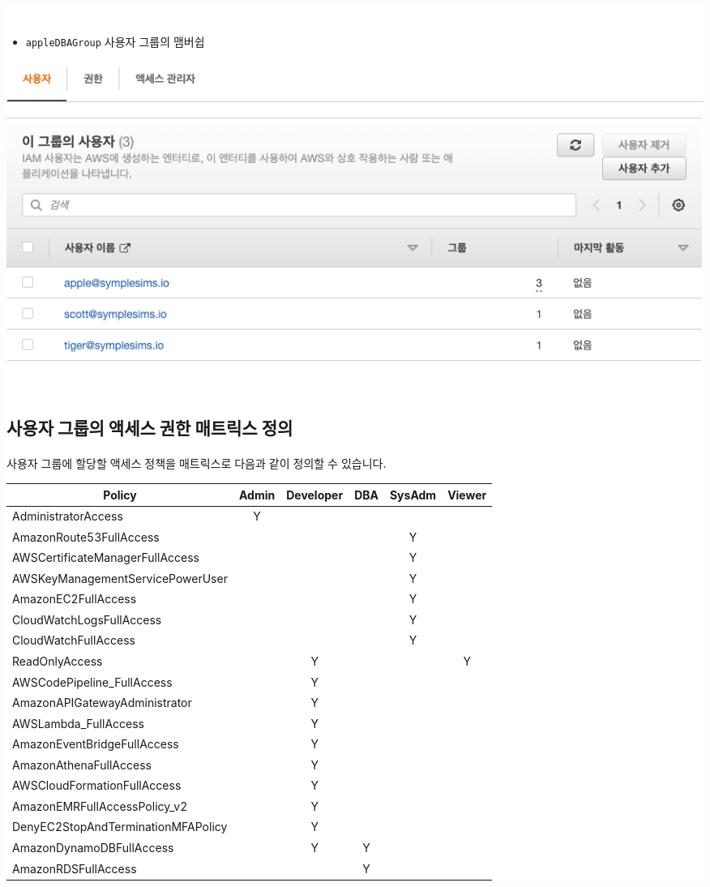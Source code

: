 <br>

- `appleDBAGroup` 사용자 그룹의 맴버쉽   

![img_2.png](./images/img_2.png)


<br>

## 사용자 그룹의 액세스 권한 매트릭스 정의

사용자 그룹에 할당할 액세스 정책을 매트릭스로 다음과 같이 정의할 수 있습니다.   

| Policy                             | Admin | Developer | DBA | SysAdm | Viewer |
|------------------------------------|:-----:|:---------:|:---:|:------:|:------:|
| AdministratorAccess                |   Y   |           |     |        |        |
| AmazonRoute53FullAccess            |       |           |     |   Y    |        |
| AWSCertificateManagerFullAccess    |       |           |     |   Y    |        |
| AWSKeyManagementServicePowerUser   |       |           |     |   Y    |        |
| AmazonEC2FullAccess                |       |           |     |   Y    |        |
| CloudWatchLogsFullAccess           |       |           |     |   Y    |        |
| CloudWatchFullAccess               |       |           |     |   Y    |        |
| ReadOnlyAccess                     |       |     Y     |     |        |   Y    |
| AWSCodePipeline_FullAccess         |       |     Y     |     |        |        |
| AmazonAPIGatewayAdministrator      |       |     Y     |     |        |        |
| AWSLambda_FullAccess               |       |     Y     |     |        |        |
| AmazonEventBridgeFullAccess        |       |     Y     |     |        |        |
| AmazonAthenaFullAccess             |       |     Y     |     |        |        |
| AWSCloudFormationFullAccess        |       |     Y     |     |        |        |
| AmazonEMRFullAccessPolicy_v2       |       |     Y     |     |        |        |
| DenyEC2StopAndTerminationMFAPolicy |       |     Y     |     |        |        |
| AmazonDynamoDBFullAccess           |       |     Y     |  Y  |        |        |
| AmazonRDSFullAccess                |       |           |  Y  |        |        |